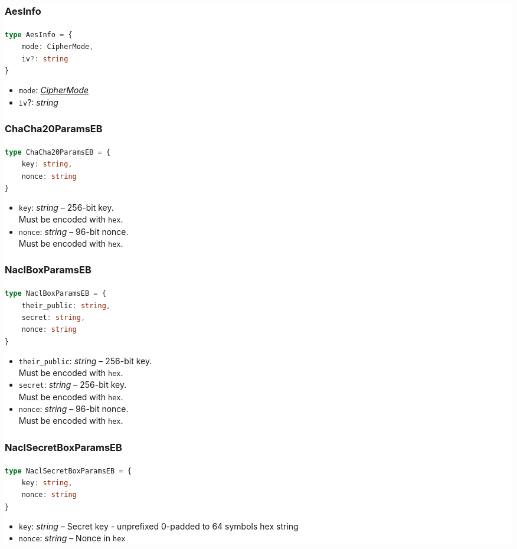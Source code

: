 ### AesInfo

```ts
type AesInfo = {
    mode: CipherMode,
    iv?: string
}
```

* `mode`: [_CipherMode_](mod_crypto.md#ciphermode)
* `iv`?: _string_

### ChaCha20ParamsEB

```ts
type ChaCha20ParamsEB = {
    key: string,
    nonce: string
}
```

* `key`: _string_ – 256-bit key.\
  Must be encoded with `hex`.
* `nonce`: _string_ – 96-bit nonce.\
  Must be encoded with `hex`.

### NaclBoxParamsEB

```ts
type NaclBoxParamsEB = {
    their_public: string,
    secret: string,
    nonce: string
}
```

* `their_public`: _string_ – 256-bit key.\
  Must be encoded with `hex`.
* `secret`: _string_ – 256-bit key.\
  Must be encoded with `hex`.
* `nonce`: _string_ – 96-bit nonce.\
  Must be encoded with `hex`.

### NaclSecretBoxParamsEB

```ts
type NaclSecretBoxParamsEB = {
    key: string,
    nonce: string
}
```

* `key`: _string_ – Secret key - unprefixed 0-padded to 64 symbols hex string
* `nonce`: _string_ – Nonce in `hex`
